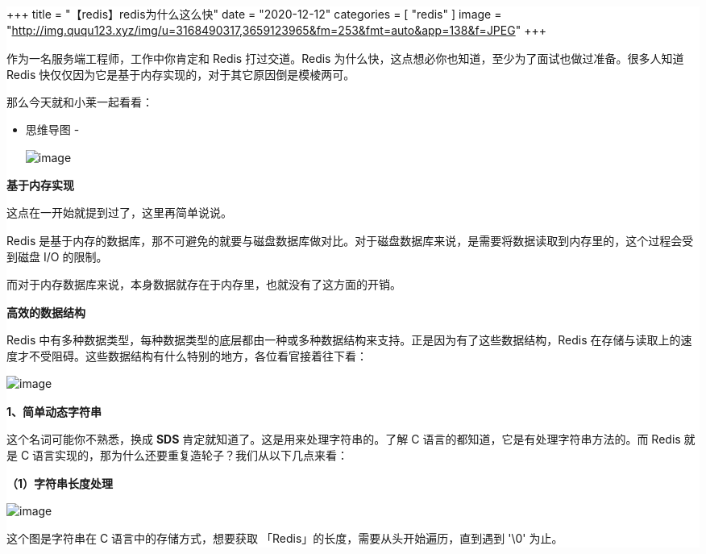 +++
title = "【redis】redis为什么这么快"
date = "2020-12-12"
categories = [
    "redis"
]
image = "http://img.ququ123.xyz/img/u=3168490317,3659123965&fm=253&fmt=auto&app=138&f=JPEG"
+++

作为一名服务端工程师，工作中你肯定和 Redis 打过交道。Redis 为什么快，这点想必你也知道，至少为了面试也做过准备。很多人知道 Redis 快仅仅因为它是基于内存实现的，对于其它原因倒是模棱两可。

  

那么今天就和小莱一起看看：

  

- 思维导图 -

  

  ![image](http://img.ququ123.xyz/img/640)

  

**基于内存实现**

  

这点在一开始就提到过了，这里再简单说说。

  

Redis 是基于内存的数据库，那不可避免的就要与磁盘数据库做对比。对于磁盘数据库来说，是需要将数据读取到内存里的，这个过程会受到磁盘 I/O 的限制。

  

而对于内存数据库来说，本身数据就存在于内存里，也就没有了这方面的开销。

  

  

  

**高效的数据结构**

  

Redis 中有多种数据类型，每种数据类型的底层都由一种或多种数据结构来支持。正是因为有了这些数据结构，Redis 在存储与读取上的速度才不受阻碍。这些数据结构有什么特别的地方，各位看官接着往下看：

  ![image](http://img.ququ123.xyz/img/640)

**1、简单动态字符串**

这个名词可能你不熟悉，换成 **SDS** 肯定就知道了。这是用来处理字符串的。了解 C 语言的都知道，它是有处理字符串方法的。而 Redis 就是 C 语言实现的，那为什么还要重复造轮子？我们从以下几点来看：

  

**（1）字符串长度处理**


![image](http://img.ququ123.xyz/img/640)


这个图是字符串在 C 语言中的存储方式，想要获取 「Redis」的长度，需要从头开始遍历，直到遇到 '\0' 为止。
